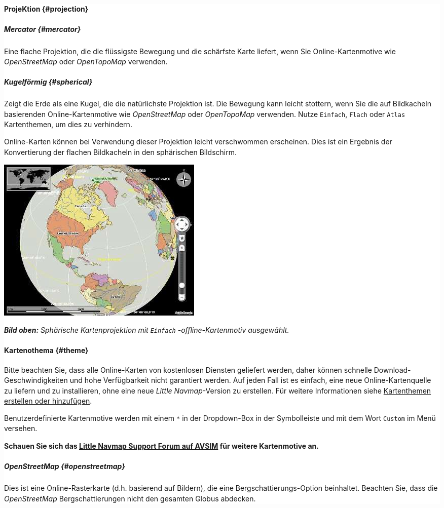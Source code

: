 #### ProjeKtion {#projection}

##### Mercator {#mercator}

Eine flache Projektion, die die flüssigste Bewegung und die schärfste Karte liefert, wenn Sie Online-Kartenmotive wie _OpenStreetMap_ oder _OpenTopoMap_ verwenden.

##### Kugelförmig {#spherical}

Zeigt die Erde als eine Kugel, die die natürlichste Projektion ist. Die Bewegung kann leicht stottern, wenn Sie die auf Bildkacheln basierenden Online-Kartenmotive wie _OpenStreetMap_ oder _OpenTopoMap_ verwenden. Nutze `Einfach`, `Flach` oder `Atlas` Kartenthemen, um dies zu verhindern.

Online-Karten können bei Verwendung dieser Projektion leicht verschwommen erscheinen. Dies ist ein Ergebnis der Konvertierung der flachen Bildkacheln in den sphärischen Bildschirm.

![Little Navmap Spherical projection and Simple Map Theme](../images/sphericalpolitical.jpg "Little Navmap Spherical projection and Simple Map Theme")

_**Bild oben:** Sphärische Kartenprojektion mit _`Einfach`_ -offline-Kartenmotiv ausgewählt._

#### Kartenothema {#theme}

Bitte beachten Sie, dass alle Online-Karten von kostenlosen Diensten geliefert werden, daher können schnelle Download-Geschwindigkeiten und hohe Verfügbarkeit nicht garantiert werden. Auf jeden Fall ist es einfach, eine neue Online-Kartenquelle zu liefern und zu installieren, ohne eine neue _Little Navmap_-Version zu erstellen. Für weitere Informationen siehe [Kartenthemen erstellen oder hinzufügen](MAPTHEMES.md).

Benutzerdefinierte Kartenmotive werden mit einem `*` in der Dropdown-Box in der Symbolleiste und mit dem Wort `Custom` im Menü versehen.

**Schauen Sie sich das [Little Navmap Support Forum auf AVSIM](https://www.avsim.com/forums/forum/780-little-navmap-little-navconnect-little-logbook-support-forum/) für weitere Kartenmotive an.**

##### OpenStreetMap {#openstreetmap}

Dies ist eine Online-Rasterkarte (d.h. basierend auf Bildern), die eine Bergschattierungs-Option beinhaltet. Beachten Sie, dass die _OpenStreetMap_ Bergschattierungen nicht den gesamten Globus abdecken.
